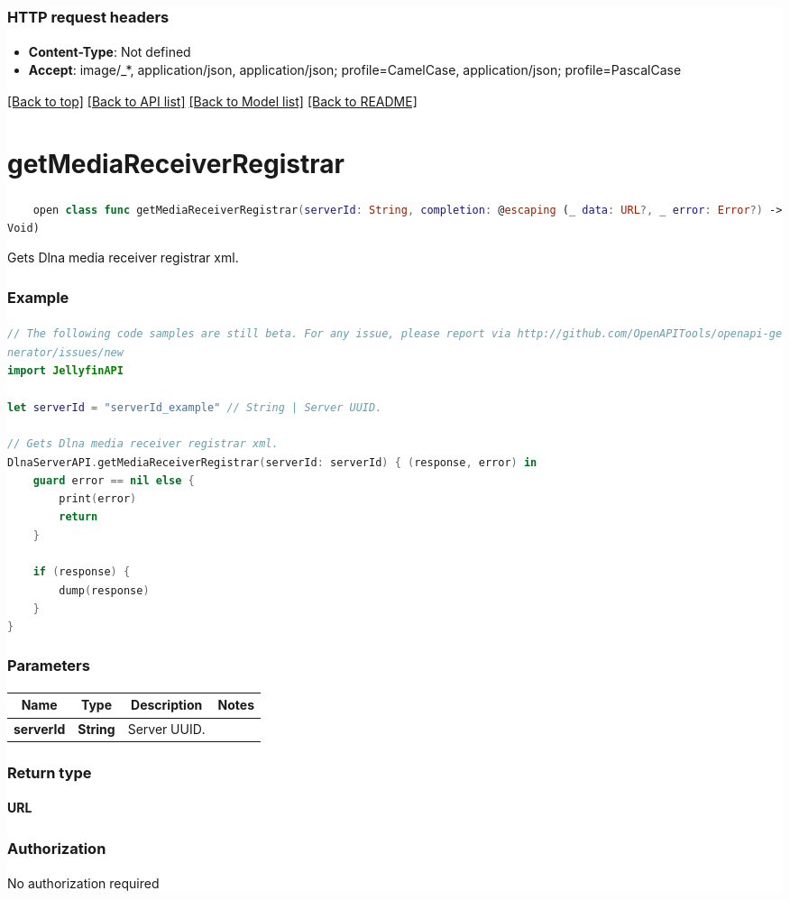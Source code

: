 ### HTTP request headers

 - **Content-Type**: Not defined
 - **Accept**: image/_*, application/json, application/json; profile=CamelCase, application/json; profile=PascalCase

[[Back to top]](#) [[Back to API list]](../README.md#documentation-for-api-endpoints) [[Back to Model list]](../README.md#documentation-for-models) [[Back to README]](../README.md)

# **getMediaReceiverRegistrar**
```swift
    open class func getMediaReceiverRegistrar(serverId: String, completion: @escaping (_ data: URL?, _ error: Error?) -> Void)
```

Gets Dlna media receiver registrar xml.

### Example
```swift
// The following code samples are still beta. For any issue, please report via http://github.com/OpenAPITools/openapi-generator/issues/new
import JellyfinAPI

let serverId = "serverId_example" // String | Server UUID.

// Gets Dlna media receiver registrar xml.
DlnaServerAPI.getMediaReceiverRegistrar(serverId: serverId) { (response, error) in
    guard error == nil else {
        print(error)
        return
    }

    if (response) {
        dump(response)
    }
}
```

### Parameters

Name | Type | Description  | Notes
------------- | ------------- | ------------- | -------------
 **serverId** | **String** | Server UUID. | 

### Return type

**URL**

### Authorization

No authorization required
